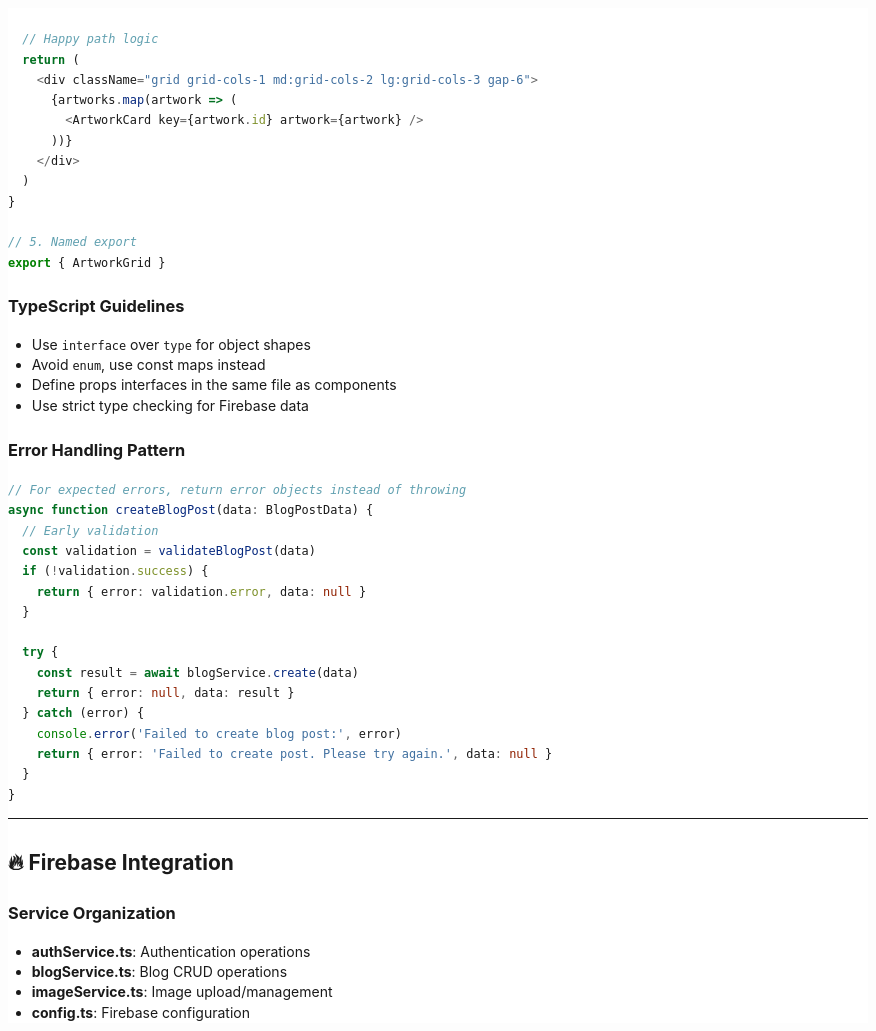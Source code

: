 ```typescript

  // Happy path logic
  return (
    <div className="grid grid-cols-1 md:grid-cols-2 lg:grid-cols-3 gap-6">
      {artworks.map(artwork => (
        <ArtworkCard key={artwork.id} artwork={artwork} />
      ))}
    </div>
  )
}

// 5. Named export
export { ArtworkGrid }
```

### TypeScript Guidelines
- Use `interface` over `type` for object shapes
- Avoid `enum`, use const maps instead
- Define props interfaces in the same file as components
- Use strict type checking for Firebase data

### Error Handling Pattern
```typescript
// For expected errors, return error objects instead of throwing
async function createBlogPost(data: BlogPostData) {
  // Early validation
  const validation = validateBlogPost(data)
  if (!validation.success) {
    return { error: validation.error, data: null }
  }

  try {
    const result = await blogService.create(data)
    return { error: null, data: result }
  } catch (error) {
    console.error('Failed to create blog post:', error)
    return { error: 'Failed to create post. Please try again.', data: null }
  }
}
```

---

## 🔥 Firebase Integration

### Service Organization
- **authService.ts**: Authentication operations
- **blogService.ts**: Blog CRUD operations
- **imageService.ts**: Image upload/management
- **config.ts**: Firebase configuration
